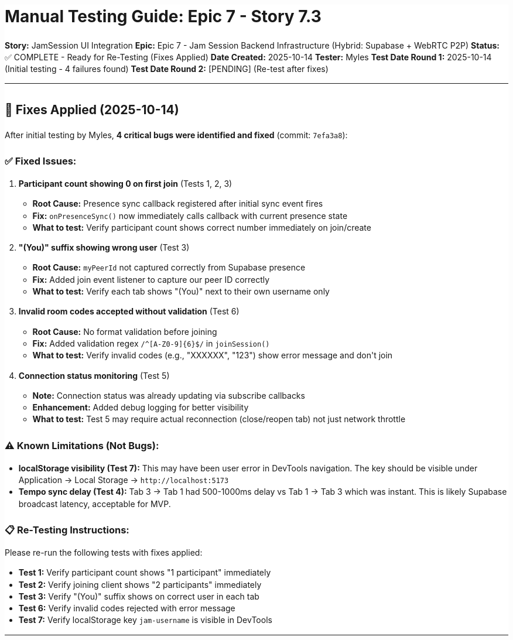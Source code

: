 # Manual Testing Guide: Epic 7 - Story 7.3

**Story:** JamSession UI Integration
**Epic:** Epic 7 - Jam Session Backend Infrastructure (Hybrid: Supabase + WebRTC P2P)
**Status:** ✅ COMPLETE - Ready for Re-Testing (Fixes Applied)
**Date Created:** 2025-10-14
**Tester:** Myles
**Test Date Round 1:** 2025-10-14 (Initial testing - 4 failures found)
**Test Date Round 2:** [PENDING] (Re-test after fixes)

---

## 🔧 Fixes Applied (2025-10-14)

After initial testing by Myles, **4 critical bugs were identified and fixed** (commit: `7efa3a8`):

### ✅ Fixed Issues:

1. **Participant count showing 0 on first join** (Tests 1, 2, 3)
   - **Root Cause:** Presence sync callback registered after initial sync event fires
   - **Fix:** `onPresenceSync()` now immediately calls callback with current presence state
   - **What to test:** Verify participant count shows correct number immediately on join/create

2. **"(You)" suffix showing wrong user** (Test 3)
   - **Root Cause:** `myPeerId` not captured correctly from Supabase presence
   - **Fix:** Added join event listener to capture our peer ID correctly
   - **What to test:** Verify each tab shows "(You)" next to their own username only

3. **Invalid room codes accepted without validation** (Test 6)
   - **Root Cause:** No format validation before joining
   - **Fix:** Added validation regex `/^[A-Z0-9]{6}$/` in `joinSession()`
   - **What to test:** Verify invalid codes (e.g., "XXXXXX", "123") show error message and don't join

4. **Connection status monitoring** (Test 5)
   - **Note:** Connection status was already updating via subscribe callbacks
   - **Enhancement:** Added debug logging for better visibility
   - **What to test:** Test 5 may require actual reconnection (close/reopen tab) not just network throttle

### ⚠️ Known Limitations (Not Bugs):

- **localStorage visibility (Test 7):** This may have been user error in DevTools navigation. The key should be visible under Application → Local Storage → `http://localhost:5173`
- **Tempo sync delay (Test 4):** Tab 3 → Tab 1 had 500-1000ms delay vs Tab 1 → Tab 3 which was instant. This is likely Supabase broadcast latency, acceptable for MVP.

### 📋 Re-Testing Instructions:

Please re-run the following tests with fixes applied:
- **Test 1:** Verify participant count shows "1 participant" immediately
- **Test 2:** Verify joining client shows "2 participants" immediately
- **Test 3:** Verify "(You)" suffix shows on correct user in each tab
- **Test 6:** Verify invalid codes rejected with error message
- **Test 7:** Verify localStorage key `jam-username` is visible in DevTools

---